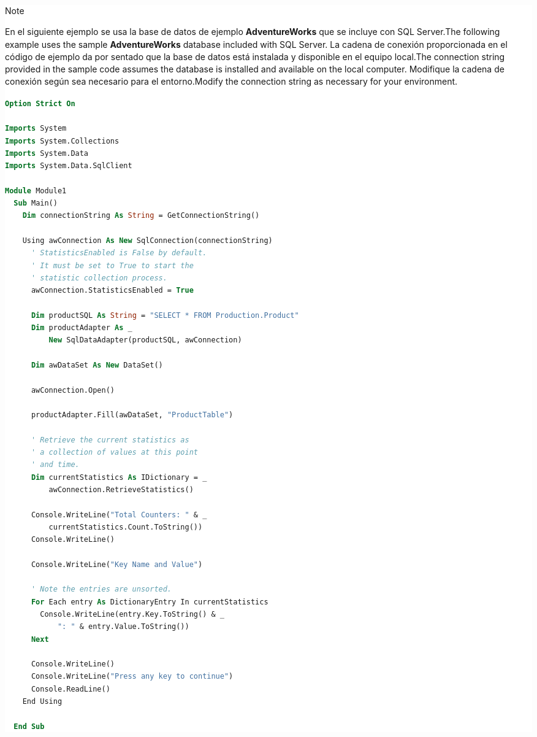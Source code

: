 > [!NOTE]
> <span data-ttu-id="a1995-199">En el siguiente ejemplo se usa la base de datos de ejemplo **AdventureWorks** que se incluye con SQL Server.</span><span class="sxs-lookup"><span data-stu-id="a1995-199">The following example uses the sample **AdventureWorks** database included with SQL Server.</span></span> <span data-ttu-id="a1995-200">La cadena de conexión proporcionada en el código de ejemplo da por sentado que la base de datos está instalada y disponible en el equipo local.</span><span class="sxs-lookup"><span data-stu-id="a1995-200">The connection string provided in the sample code assumes the database is installed and available on the local computer.</span></span> <span data-ttu-id="a1995-201">Modifique la cadena de conexión según sea necesario para el entorno.</span><span class="sxs-lookup"><span data-stu-id="a1995-201">Modify the connection string as necessary for your environment.</span></span>  
  
```vb  
Option Strict On  
  
Imports System  
Imports System.Collections  
Imports System.Data  
Imports System.Data.SqlClient  
  
Module Module1  
  Sub Main()  
    Dim connectionString As String = GetConnectionString()  
  
    Using awConnection As New SqlConnection(connectionString)  
      ' StatisticsEnabled is False by default.  
      ' It must be set to True to start the
      ' statistic collection process.  
      awConnection.StatisticsEnabled = True  
  
      Dim productSQL As String = "SELECT * FROM Production.Product"  
      Dim productAdapter As _  
          New SqlDataAdapter(productSQL, awConnection)  
  
      Dim awDataSet As New DataSet()  
  
      awConnection.Open()  
  
      productAdapter.Fill(awDataSet, "ProductTable")  
  
      ' Retrieve the current statistics as  
      ' a collection of values at this point  
      ' and time.  
      Dim currentStatistics As IDictionary = _  
          awConnection.RetrieveStatistics()  
  
      Console.WriteLine("Total Counters: " & _  
          currentStatistics.Count.ToString())  
      Console.WriteLine()  
  
      Console.WriteLine("Key Name and Value")  
  
      ' Note the entries are unsorted.  
      For Each entry As DictionaryEntry In currentStatistics  
        Console.WriteLine(entry.Key.ToString() & _  
            ": " & entry.Value.ToString())  
      Next  
  
      Console.WriteLine()  
      Console.WriteLine("Press any key to continue")  
      Console.ReadLine()  
    End Using  
  
  End Sub  
```